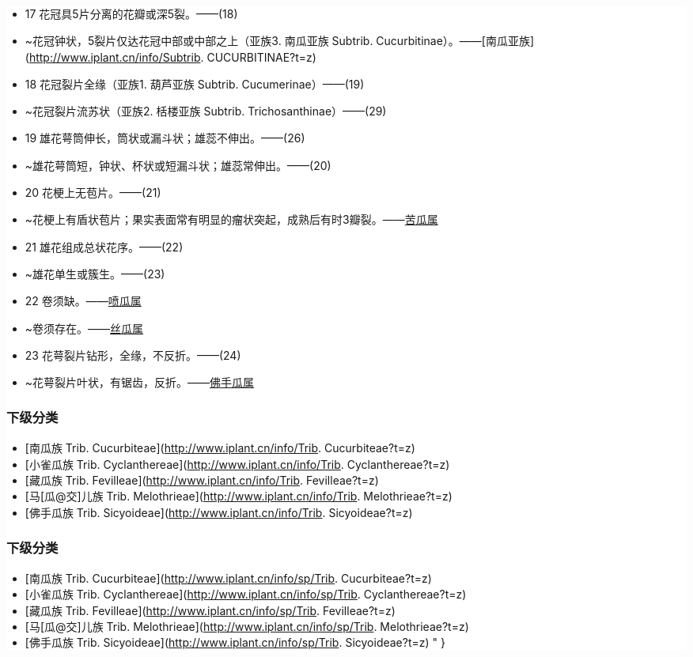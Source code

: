 * 17 花冠具5片分离的花瓣或深5裂。——(18)
* ~花冠钟状，5裂片仅达花冠中部或中部之上（亚族3. 南瓜亚族 Subtrib. Cucurbitinae）。——[南瓜亚族](http://www.iplant.cn/info/Subtrib. CUCURBITINAE?t=z)

* 18 花冠裂片全缘（亚族1. 葫芦亚族 Subtrib. Cucumerinae）——(19)
* ~花冠裂片流苏状（亚族2. 栝楼亚族 Subtrib. Trichosanthinae）——(29)
* 19 雄花萼筒伸长，筒状或漏斗状；雄蕊不伸出。——(26)
* ~雄花萼筒短，钟状、杯状或短漏斗状；雄蕊常伸出。——(20)
* 20 花梗上无苞片。——(21)
* ~花梗上有盾状苞片；果实表面常有明显的瘤状突起，成熟后有时3瓣裂。——[苦瓜属](http://www.iplant.cn/info/Momordica?t=z)

* 21 雄花组成总状花序。——(22)
* ~雄花单生或簇生。——(23)
* 22 卷须缺。——[喷瓜属](http://www.iplant.cn/info/Ecballium?t=z)

* ~卷须存在。——[丝瓜属](http://www.iplant.cn/info/Luffa?t=z)

* 23 花萼裂片钻形，全缘，不反折。——(24)
* ~花萼裂片叶状，有锯齿，反折。——[佛手瓜属](http://www.iplant.cn/info/Sechium?t=z)

### 下级分类
* [南瓜族  Trib. Cucurbiteae](http://www.iplant.cn/info/Trib. Cucurbiteae?t=z)
* [小雀瓜族  Trib. Cyclanthereae](http://www.iplant.cn/info/Trib. Cyclanthereae?t=z)
* [藏瓜族  Trib. Fevilleae](http://www.iplant.cn/info/Trib. Fevilleae?t=z)
* [马[瓜@交]儿族  Trib. Melothrieae](http://www.iplant.cn/info/Trib. Melothrieae?t=z)
* [佛手瓜族  Trib. Sicyoideae](http://www.iplant.cn/info/Trib. Sicyoideae?t=z)

### 下级分类
* [南瓜族  Trib. Cucurbiteae](http://www.iplant.cn/info/sp/Trib. Cucurbiteae?t=z)
* [小雀瓜族  Trib. Cyclanthereae](http://www.iplant.cn/info/sp/Trib. Cyclanthereae?t=z)
* [藏瓜族  Trib. Fevilleae](http://www.iplant.cn/info/sp/Trib. Fevilleae?t=z)
* [马[瓜@交]儿族  Trib. Melothrieae](http://www.iplant.cn/info/sp/Trib. Melothrieae?t=z)
* [佛手瓜族  Trib. Sicyoideae](http://www.iplant.cn/info/sp/Trib. Sicyoideae?t=z)
"
}